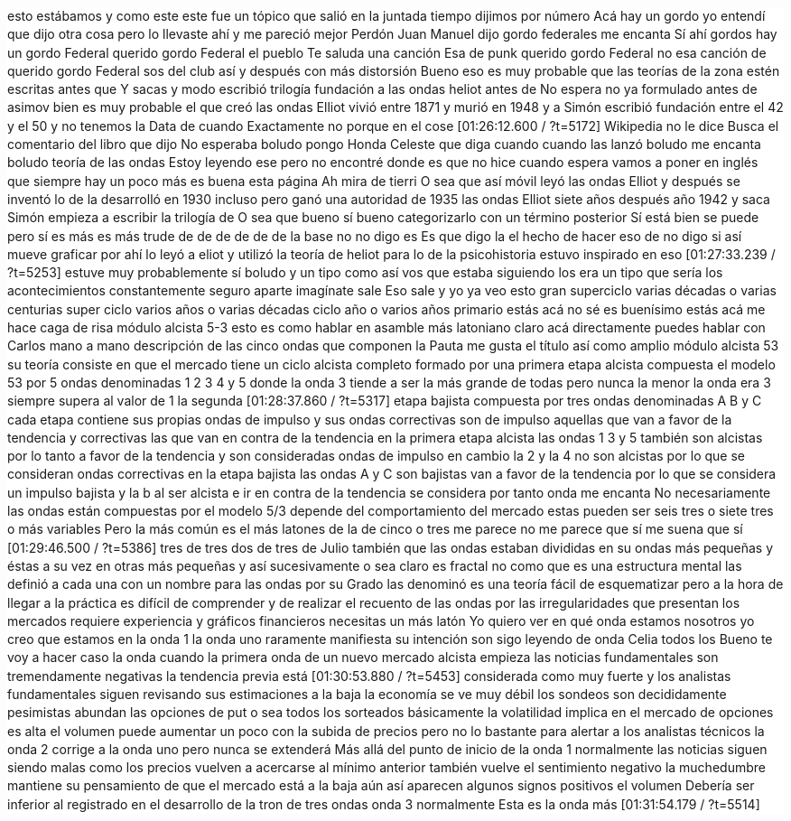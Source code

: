 esto estábamos y como este este fue un tópico que salió en la juntada tiempo dijimos por número Acá hay un gordo yo entendí que dijo otra cosa pero lo llevaste ahí y me pareció mejor Perdón Juan Manuel dijo gordo federales me encanta Sí ahí gordos hay un gordo Federal querido gordo Federal el pueblo Te saluda una canción Esa de punk querido gordo Federal no esa canción de querido gordo Federal sos del club así y después con más distorsión Bueno eso es muy probable que las teorías de la zona estén escritas antes que Y sacas y modo escribió trilogía fundación a las ondas heliot antes de No espera no ya formulado antes de asimov bien es muy probable el que creó las ondas Elliot vivió entre 1871 y murió en 1948 y a Simón escribió fundación entre el 42 y el 50 y no tenemos la Data de cuando Exactamente no porque en el cose 
[01:26:12.600 / ?t=5172]
Wikipedia no le dice Busca el comentario del libro que dijo No esperaba boludo pongo Honda Celeste que diga cuando cuando las lanzó boludo me encanta boludo teoría de las ondas Estoy leyendo ese pero no encontré donde es que no hice cuando espera vamos a poner en inglés que siempre hay un poco más es buena esta página Ah mira de tierri O sea que así móvil leyó las ondas Elliot y después se inventó lo de la desarrolló en 1930 incluso pero ganó una autoridad de 1935 las ondas Elliot siete años después año 1942 y saca Simón empieza a escribir la trilogía de O sea que bueno sí bueno categorizarlo con un término posterior Sí está bien se puede pero sí es más es más trude de de de de de de la base no no digo es Es que digo la el hecho de hacer eso de no digo si así mueve graficar por ahí lo leyó a eliot y utilizó la teoría de heliot para lo de la psicohistoria estuvo inspirado en eso 
[01:27:33.239 / ?t=5253]
estuve muy probablemente sí boludo y un tipo como así vos que estaba siguiendo los era un tipo que sería los acontecimientos constantemente seguro aparte imagínate sale Eso sale y yo ya veo esto gran superciclo varias décadas o varias centurias super ciclo varios años o varias décadas ciclo año o varios años primario estás acá no sé es buenísimo estás acá me hace caga de risa módulo alcista 5-3 esto es como hablar en asamble más latoniano claro acá directamente puedes hablar con Carlos mano a mano descripción de las cinco ondas que componen la Pauta me gusta el título así como amplio módulo alcista 53 su teoría consiste en que el mercado tiene un ciclo alcista completo formado por una primera etapa alcista compuesta el modelo 53 por 5 ondas denominadas 1 2 3 4 y 5 donde la onda 3 tiende a ser la más grande de todas pero nunca la menor la onda era 3 siempre supera al valor de 1 la segunda 
[01:28:37.860 / ?t=5317]
etapa bajista compuesta por tres ondas denominadas A B y C cada etapa contiene sus propias ondas de impulso y sus ondas correctivas son de impulso aquellas que van a favor de la tendencia y correctivas las que van en contra de la tendencia en la primera etapa alcista las ondas 1 3 y 5 también son alcistas por lo tanto a favor de la tendencia y son consideradas ondas de impulso en cambio la 2 y la 4 no son alcistas por lo que se consideran ondas correctivas en la etapa bajista las ondas A y C son bajistas van a favor de la tendencia por lo que se considera un impulso bajista y la b al ser alcista e ir en contra de la tendencia se considera por tanto onda me encanta No necesariamente las ondas están compuestas por el modelo 5/3 depende del comportamiento del mercado estas pueden ser seis tres o siete tres o más variables Pero la más común es el más latones de la de cinco o tres me parece no me parece que sí me suena que sí 
[01:29:46.500 / ?t=5386]
tres de tres dos de tres de Julio también que las ondas estaban divididas en su ondas más pequeñas y éstas a su vez en otras más pequeñas y así sucesivamente o sea claro es fractal no como que es una estructura mental las definió a cada una con un nombre para las ondas por su Grado las denominó es una teoría fácil de esquematizar pero a la hora de llegar a la práctica es difícil de comprender y de realizar el recuento de las ondas por las irregularidades que presentan los mercados requiere experiencia y gráficos financieros necesitas un más latón Yo quiero ver en qué onda estamos nosotros yo creo que estamos en la onda 1 la onda uno raramente manifiesta su intención son sigo leyendo de onda Celia todos los Bueno te voy a hacer caso la onda cuando la primera onda de un nuevo mercado alcista empieza las noticias fundamentales son tremendamente negativas la tendencia previa está 
[01:30:53.880 / ?t=5453]
considerada como muy fuerte y los analistas fundamentales siguen revisando sus estimaciones a la baja la economía se ve muy débil los sondeos son decididamente pesimistas abundan las opciones de put o sea todos los sorteados básicamente la volatilidad implica en el mercado de opciones es alta el volumen puede aumentar un poco con la subida de precios pero no lo bastante para alertar a los analistas técnicos la onda 2 corrige a la onda uno pero nunca se extenderá Más allá del punto de inicio de la onda 1 normalmente las noticias siguen siendo malas como los precios vuelven a acercarse al mínimo anterior también vuelve el sentimiento negativo la muchedumbre mantiene su pensamiento de que el mercado está a la baja aún así aparecen algunos signos positivos el volumen Debería ser inferior al registrado en el desarrollo de la tron de tres ondas onda 3 normalmente Esta es la onda más 
[01:31:54.179 / ?t=5514]